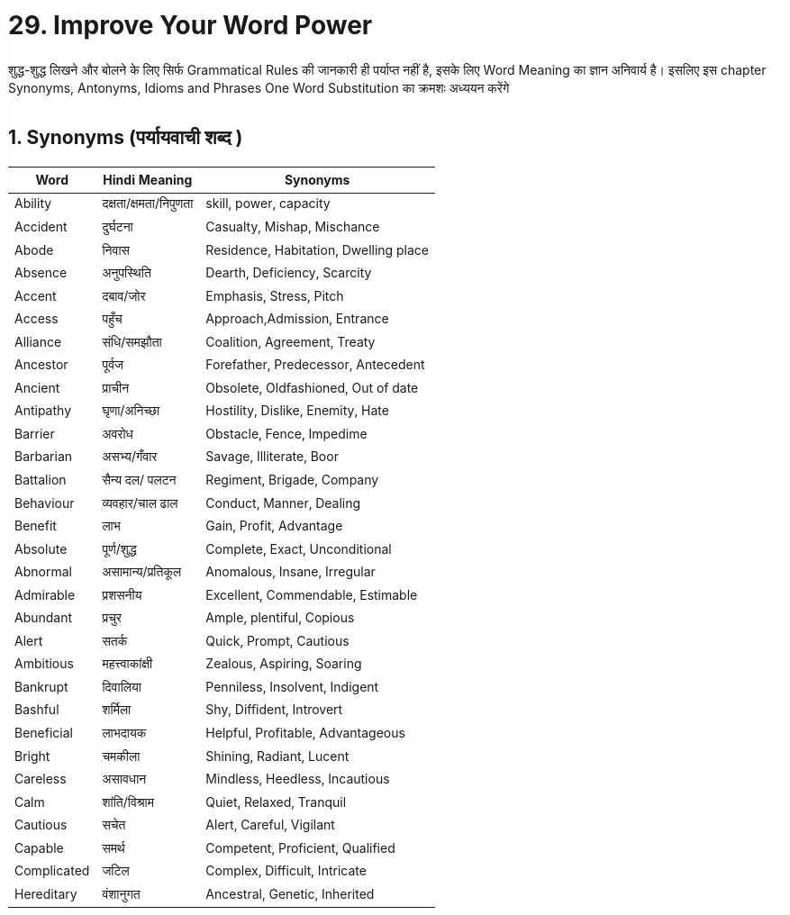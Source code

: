 # 29. Improve Your Word Power

शुद्ध-शुद्ध लिखने और बोलने के लिए सिर्फ Grammatical Rules की जानकारी ही पर्याप्त नहीं है, इसके लिए Word Meaning का ज्ञान अनिवार्य है। इसलिए इस chapter Synonyms, Antonyms, Idioms and Phrases One Word Substitution का क्रमशः अध्ययन करेंगे

## 1. Synonyms (पर्यायवाची शब्द )

| Word        | Hindi Meaning         | Synonyms                              |
| ----------- | --------------------- | ------------------------------------- |
| Ability     | दक्षता/क्षमता/निपुणता | skill, power, capacity                |
| Accident    | दुर्घटना              | Casualty, Mishap, Mischance           |
| Abode       | निवास                 | Residence, Habitation, Dwelling place |
| Absence     | अनुपस्थिति            | Dearth, Deficiency, Scarcity          |
| Accent      | दबाव/जोर              | Emphasis, Stress, Pitch               |
| Access      | पहुँच                 | Approach,Admission, Entrance          |
| Alliance    | संधि/समझौता           | Coalition, Agreement, Treaty          |
| Ancestor    | पूर्वज                | Forefather, Predecessor, Antecedent   |
| Ancient     | प्राचीन               | Obsolete, Oldfashioned, Out of date   |
| Antipathy   | घृणा/अनिच्छा          | Hostility, Dislike, Enemity, Hate     |
| Barrier     | अवरोध                 | Obstacle, Fence, Impedime             |
| Barbarian   | असभ्य/गँवार           | Savage, Illiterate, Boor              |
| Battalion   | सैन्य दल/ पलटन        | Regiment, Brigade, Company            |
| Behaviour   | व्यवहार/चाल ढाल       | Conduct, Manner, Dealing              |
| Benefit     | लाभ                   | Gain, Profit, Advantage               |
| Absolute    | पूर्ण/शुद्ध           | Complete, Exact, Unconditional        |
| Abnormal    | असामान्य/प्रतिकूल     | Anomalous, Insane, Irregular          |
| Admirable   | प्रशसनीय              | Excellent, Commendable, Estimable     |
| Abundant    | प्रचुर                | Ample, plentiful, Copious             |
| Alert       | सतर्क                 | Quick, Prompt, Cautious               |
| Ambitious   | महत्त्वाकांक्षी       | Zealous, Aspiring, Soaring            |
| Bankrupt    | दिवालिया              | Penniless, Insolvent, Indigent        |
| Bashful     | शर्मिला               | Shy, Diffident, Introvert             |
| Beneficial  | लाभदायक               | Helpful, Profitable, Advantageous     |
| Bright      | चमकीला                | Shining, Radiant, Lucent              |
| Careless    | असावधान               | Mindless, Heedless, Incautious        |
| Calm        | शांति/विश्राम         | Quiet, Relaxed, Tranquil              |
| Cautious    | सचेत                  | Alert, Careful, Vigilant              |
| Capable     | समर्थ                 | Competent, Proficient, Qualified      |
| Complicated | जटिल                  | Complex, Difficult, Intricate         |
| Hereditary  | वंशानुगत              | Ancestral, Genetic, Inherited         |